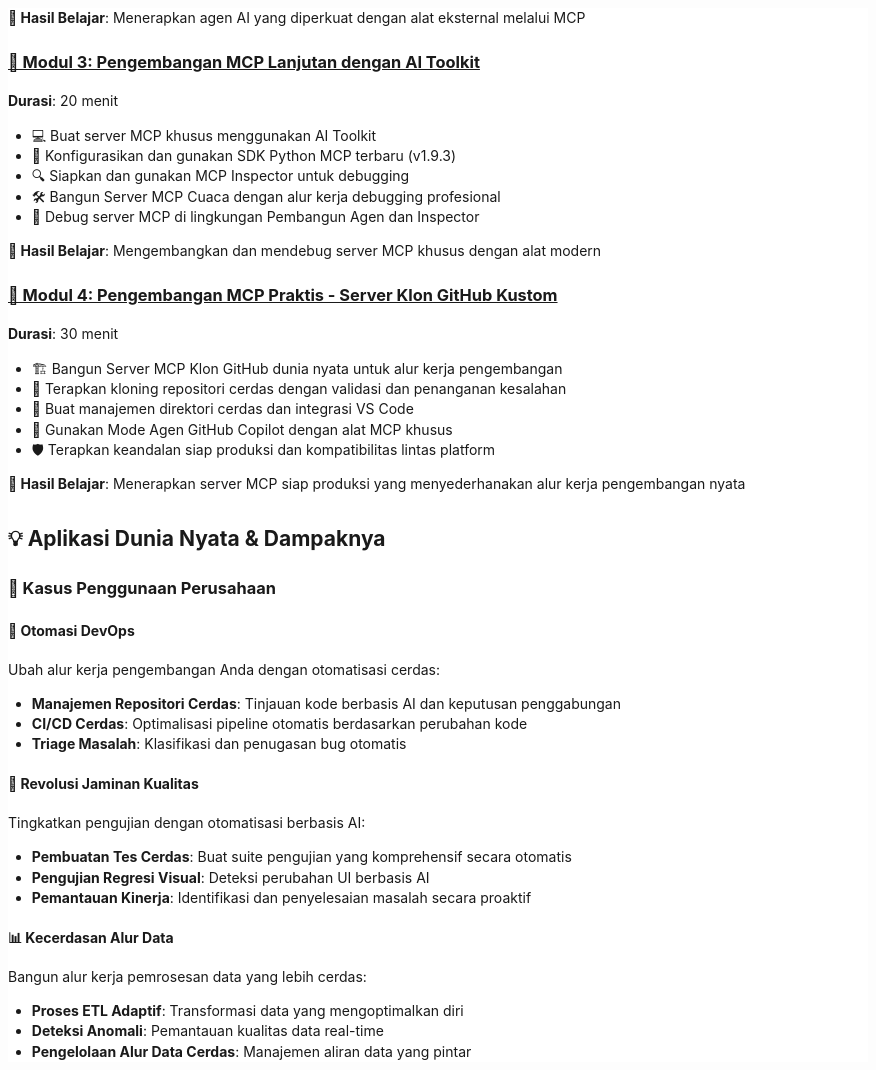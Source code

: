 **🎯 Hasil Belajar**: Menerapkan agen AI yang diperkuat dengan alat eksternal melalui MCP

### [🔧 Modul 3: Pengembangan MCP Lanjutan dengan AI Toolkit](./lab3/README.md)

**Durasi**: 20 menit

- 💻 Buat server MCP khusus menggunakan AI Toolkit
- 🐍 Konfigurasikan dan gunakan SDK Python MCP terbaru (v1.9.3)
- 🔍 Siapkan dan gunakan MCP Inspector untuk debugging
- 🛠️ Bangun Server MCP Cuaca dengan alur kerja debugging profesional
- 🧪 Debug server MCP di lingkungan Pembangun Agen dan Inspector

**🎯 Hasil Belajar**: Mengembangkan dan mendebug server MCP khusus dengan alat modern

### [🐙 Modul 4: Pengembangan MCP Praktis - Server Klon GitHub Kustom](./lab4/README.md)

**Durasi**: 30 menit

- 🏗️ Bangun Server MCP Klon GitHub dunia nyata untuk alur kerja pengembangan
- 🔄 Terapkan kloning repositori cerdas dengan validasi dan penanganan kesalahan
- 📁 Buat manajemen direktori cerdas dan integrasi VS Code
- 🤖 Gunakan Mode Agen GitHub Copilot dengan alat MCP khusus
- 🛡️ Terapkan keandalan siap produksi dan kompatibilitas lintas platform

**🎯 Hasil Belajar**: Menerapkan server MCP siap produksi yang menyederhanakan alur kerja pengembangan nyata

## 💡 Aplikasi Dunia Nyata & Dampaknya

### 🏢 Kasus Penggunaan Perusahaan

#### 🔄 Otomasi DevOps

Ubah alur kerja pengembangan Anda dengan otomatisasi cerdas:

- **Manajemen Repositori Cerdas**: Tinjauan kode berbasis AI dan keputusan penggabungan
- **CI/CD Cerdas**: Optimalisasi pipeline otomatis berdasarkan perubahan kode
- **Triage Masalah**: Klasifikasi dan penugasan bug otomatis

#### 🧪 Revolusi Jaminan Kualitas

Tingkatkan pengujian dengan otomatisasi berbasis AI:

- **Pembuatan Tes Cerdas**: Buat suite pengujian yang komprehensif secara otomatis
- **Pengujian Regresi Visual**: Deteksi perubahan UI berbasis AI
- **Pemantauan Kinerja**: Identifikasi dan penyelesaian masalah secara proaktif

#### 📊 Kecerdasan Alur Data

Bangun alur kerja pemrosesan data yang lebih cerdas:

- **Proses ETL Adaptif**: Transformasi data yang mengoptimalkan diri
- **Deteksi Anomali**: Pemantauan kualitas data real-time
- **Pengelolaan Alur Data Cerdas**: Manajemen aliran data yang pintar
